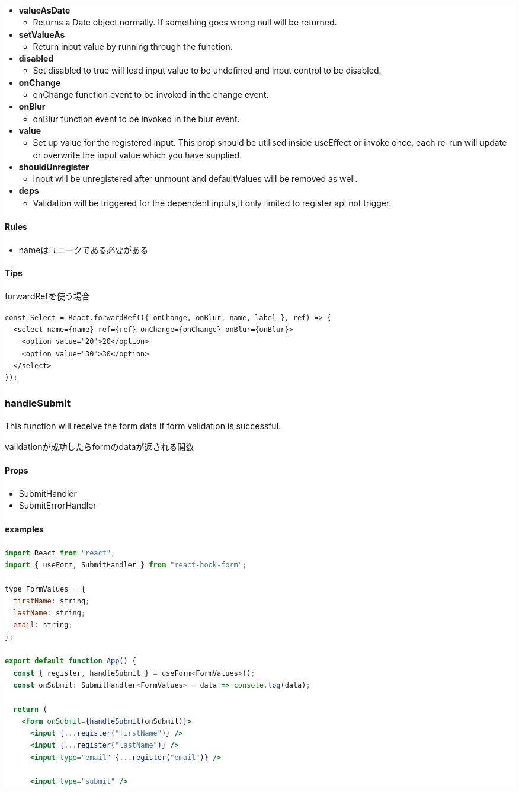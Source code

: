 - **valueAsDate**
  - Returns a Date object normally. If something goes wrong null will be returned.
- **setValueAs**
  - Return input value by running through the function.
- **disabled**
  - Set disabled to true will lead input value to be undefined and input control to be disabled.
- **onChange**
  - onChange function event to be invoked in the change event.
- **onBlur**
  - onBlur function event to be invoked in the blur event.
- **value**
  - Set up value for the registered input. This prop should be utilised inside useEffect or invoke once, each re-run will update or overwrite the input value which you have supplied.
- **shouldUnregister**
  - Input will be unregistered after unmount and defaultValues will be removed as well.
- **deps**
  - Validation will be triggered for the dependent inputs,it only limited to register api not trigger.

#### Rules
- nameはユニークである必要がある

#### Tips
forwardRefを使う場合
```tsx
const Select = React.forwardRef(({ onChange, onBlur, name, label }, ref) => (
  <select name={name} ref={ref} onChange={onChange} onBlur={onBlur}>
    <option value="20">20</option>
    <option value="30">30</option>
  </select>
));
```

### handleSubmit
This function will receive the form data if form validation is successful.

validationが成功したらformのdataが返される関数

#### Props
- SubmitHandler
- SubmitErrorHandler

#### examples

```jsx
import React from "react";
import { useForm, SubmitHandler } from "react-hook-form";

type FormValues = {
  firstName: string;
  lastName: string;
  email: string;
};

export default function App() {
  const { register, handleSubmit } = useForm<FormValues>();
  const onSubmit: SubmitHandler<FormValues> = data => console.log(data);

  return (
    <form onSubmit={handleSubmit(onSubmit)}>
      <input {...register("firstName")} />
      <input {...register("lastName")} />
      <input type="email" {...register("email")} />

      <input type="submit" />
```